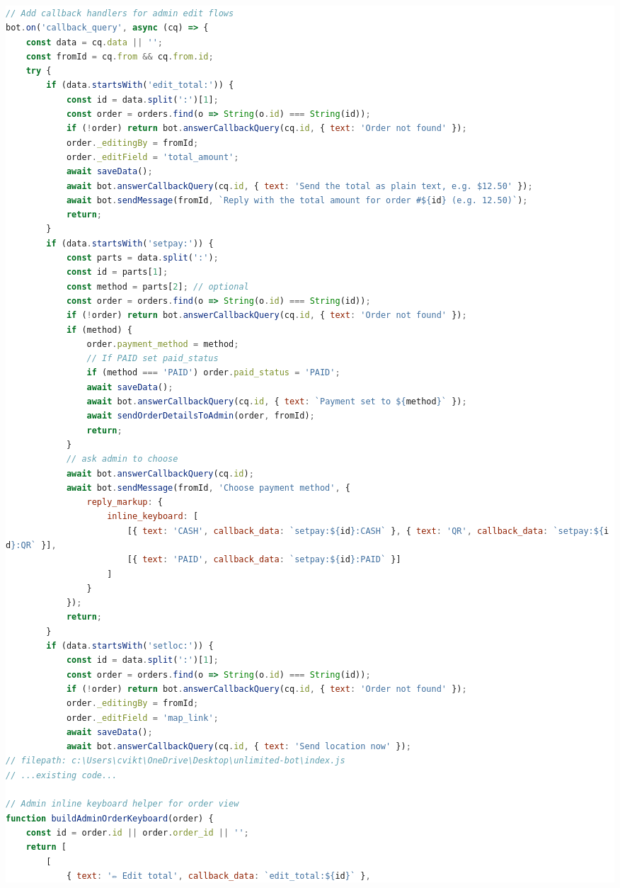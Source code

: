 ````javascript
// Add callback handlers for admin edit flows
bot.on('callback_query', async (cq) => {
    const data = cq.data || '';
    const fromId = cq.from && cq.from.id;
    try {
        if (data.startsWith('edit_total:')) {
            const id = data.split(':')[1];
            const order = orders.find(o => String(o.id) === String(id));
            if (!order) return bot.answerCallbackQuery(cq.id, { text: 'Order not found' });
            order._editingBy = fromId;
            order._editField = 'total_amount';
            await saveData();
            await bot.answerCallbackQuery(cq.id, { text: 'Send the total as plain text, e.g. $12.50' });
            await bot.sendMessage(fromId, `Reply with the total amount for order #${id} (e.g. 12.50)`);
            return;
        }
        if (data.startsWith('setpay:')) {
            const parts = data.split(':');
            const id = parts[1];
            const method = parts[2]; // optional
            const order = orders.find(o => String(o.id) === String(id));
            if (!order) return bot.answerCallbackQuery(cq.id, { text: 'Order not found' });
            if (method) {
                order.payment_method = method;
                // If PAID set paid_status
                if (method === 'PAID') order.paid_status = 'PAID';
                await saveData();
                await bot.answerCallbackQuery(cq.id, { text: `Payment set to ${method}` });
                await sendOrderDetailsToAdmin(order, fromId);
                return;
            }
            // ask admin to choose
            await bot.answerCallbackQuery(cq.id);
            await bot.sendMessage(fromId, 'Choose payment method', {
                reply_markup: {
                    inline_keyboard: [
                        [{ text: 'CASH', callback_data: `setpay:${id}:CASH` }, { text: 'QR', callback_data: `setpay:${id}:QR` }],
                        [{ text: 'PAID', callback_data: `setpay:${id}:PAID` }]
                    ]
                }
            });
            return;
        }
        if (data.startsWith('setloc:')) {
            const id = data.split(':')[1];
            const order = orders.find(o => String(o.id) === String(id));
            if (!order) return bot.answerCallbackQuery(cq.id, { text: 'Order not found' });
            order._editingBy = fromId;
            order._editField = 'map_link';
            await saveData();
            await bot.answerCallbackQuery(cq.id, { text: 'Send location now' });
// filepath: c:\Users\cvikt\OneDrive\Desktop\unlimited-bot\index.js
// ...existing code...

// Admin inline keyboard helper for order view
function buildAdminOrderKeyboard(order) {
    const id = order.id || order.order_id || '';
    return [
        [
            { text: '✏️ Edit total', callback_data: `edit_total:${id}` },
````